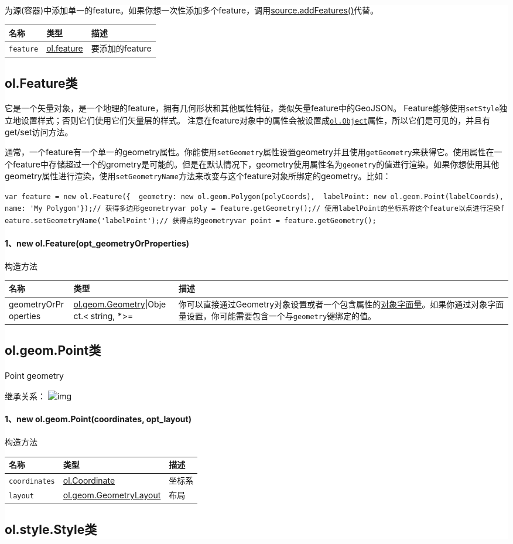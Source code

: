 为源(容器)中添加单一的feature。如果你想一次性添加多个feature，调用[source.addFeatures()](https://doc.acmsmu.cn/openlayer3/ol.source.Vector.html#addFeatures)代替。

| 名称      | 类型                                                         | 描述            |
| :-------- | :----------------------------------------------------------- | :-------------- |
| `feature` | [ol.feature](https://doc.acmsmu.cn/openlayer3/ol.Feature.html) | 要添加的feature |

## ol.Feature类

它是一个矢量对象，是一个地理的feature，拥有几何形状和其他属性特征，类似矢量feature中的GeoJSON。
Feature能够使用`setStyle`独立地设置样式；否则它们使用它们矢量层的样式。
注意在feature对象中的属性会被设置成[`ol.Object`](https://doc.acmsmu.cn/openlayer3/ol.Object.html)属性，所以它们是可见的，并且有get/set访问方法。

通常，一个feature有一个单一的geometry属性。你能使用`setGeometry`属性设置geometry并且使用`getGeometry`来获得它。使用属性在一个feature中存储超过一个的grometry是可能的。但是在默认情况下，geometry使用属性名为`geometry`的值进行渲染。如果你想使用其他geometry属性进行渲染，使用`setGeometryName`方法来改变与这个feature对象所绑定的geometry。比如：

```
var feature = new ol.Feature({  geometry: new ol.geom.Polygon(polyCoords),  labelPoint: new ol.geom.Point(labelCoords),  name: 'My Polygon'});// 获得多边形geometryvar poly = feature.getGeometry();// 使用labelPoint的坐标系将这个feature以点进行渲染feature.setGeometryName('labelPoint');// 获得点的geometryvar point = feature.getGeometry();
```

#### 1、new ol.Feature(opt_geometryOrProperties)

构造方法

| 名称                 | 类型                                                         | 描述                                                         |
| :------------------- | :----------------------------------------------------------- | :----------------------------------------------------------- |
| geometryOrProperties | [ol.geom.Geometry](https://doc.acmsmu.cn/openlayer3/ol.geom.Geometry.html)\|Object.< string, *>= | 你可以直接通过Geometry对象设置或者一个包含属性的[对象字面量](https://blog.csdn.net/yukycookie/article/details/53369640)。如果你通过对象字面量设置，你可能需要包含一个与`geometry`键绑定的值。 |

## ol.geom.Point类

Point geometry

继承关系：
![img](http://xxx.fishc.com/album/201805/03/101920icvn5l0055ia5ici.png)

#### 1、new ol.geom.Point(coordinates, opt_layout)

构造方法

| 名称          | 类型                                                         | 描述   |
| :------------ | :----------------------------------------------------------- | :----- |
| `coordinates` | [ol.Coordinate](https://doc.acmsmu.cn/openlayer3/ol.html#.Coordinate) | 坐标系 |
| `layout`      | [ol.geom.GeometryLayout](https://doc.acmsmu.cn/openlayer3/ol.geom.html#.GeometryLayout) | 布局   |

## ol.style.Style类
